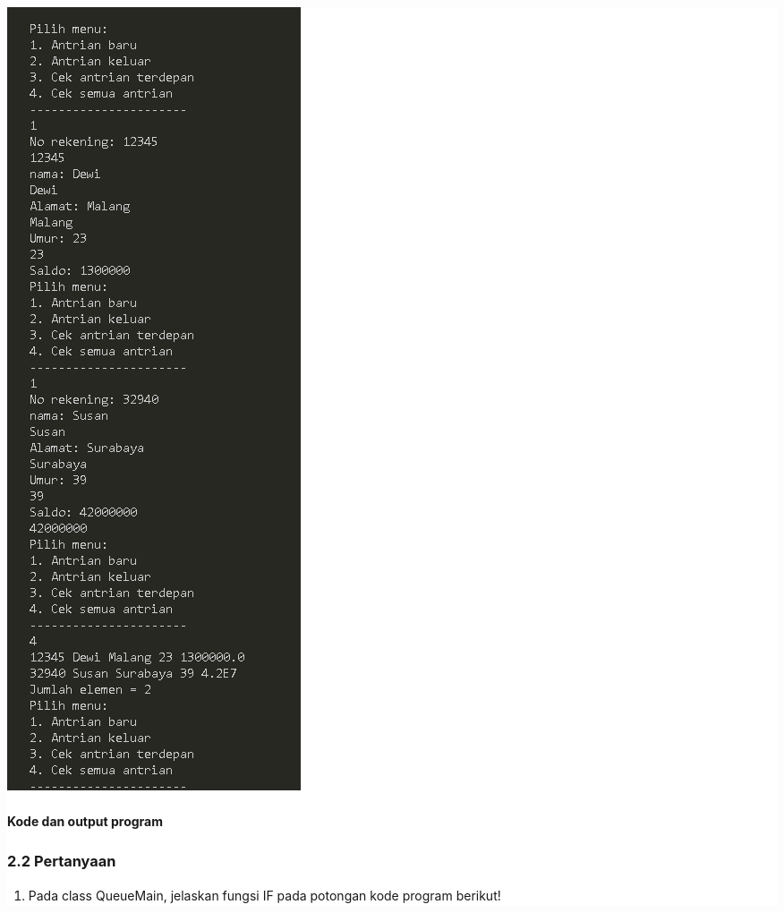 <img src="assets/p10-prak2-out.png">

#### Kode dan output program

### 2.2 Pertanyaan

1.  Pada class QueueMain, jelaskan fungsi IF pada potongan kode program berikut!
